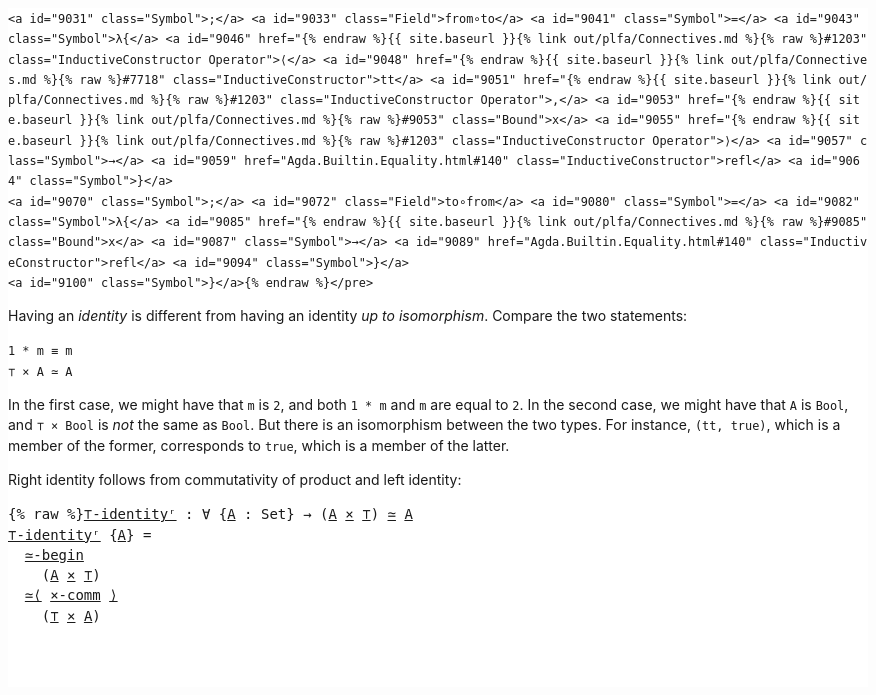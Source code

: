     <a id="9031" class="Symbol">;</a> <a id="9033" class="Field">from∘to</a> <a id="9041" class="Symbol">=</a> <a id="9043" class="Symbol">λ{</a> <a id="9046" href="{% endraw %}{{ site.baseurl }}{% link out/plfa/Connectives.md %}{% raw %}#1203" class="InductiveConstructor Operator">⟨</a> <a id="9048" href="{% endraw %}{{ site.baseurl }}{% link out/plfa/Connectives.md %}{% raw %}#7718" class="InductiveConstructor">tt</a> <a id="9051" href="{% endraw %}{{ site.baseurl }}{% link out/plfa/Connectives.md %}{% raw %}#1203" class="InductiveConstructor Operator">,</a> <a id="9053" href="{% endraw %}{{ site.baseurl }}{% link out/plfa/Connectives.md %}{% raw %}#9053" class="Bound">x</a> <a id="9055" href="{% endraw %}{{ site.baseurl }}{% link out/plfa/Connectives.md %}{% raw %}#1203" class="InductiveConstructor Operator">⟩</a> <a id="9057" class="Symbol">→</a> <a id="9059" href="Agda.Builtin.Equality.html#140" class="InductiveConstructor">refl</a> <a id="9064" class="Symbol">}</a>
    <a id="9070" class="Symbol">;</a> <a id="9072" class="Field">to∘from</a> <a id="9080" class="Symbol">=</a> <a id="9082" class="Symbol">λ{</a> <a id="9085" href="{% endraw %}{{ site.baseurl }}{% link out/plfa/Connectives.md %}{% raw %}#9085" class="Bound">x</a> <a id="9087" class="Symbol">→</a> <a id="9089" href="Agda.Builtin.Equality.html#140" class="InductiveConstructor">refl</a> <a id="9094" class="Symbol">}</a>
    <a id="9100" class="Symbol">}</a>{% endraw %}</pre>

Having an _identity_ is different from having an identity
_up to isomorphism_.  Compare the two statements:

    1 * m ≡ m
    ⊤ × A ≃ A

In the first case, we might have that `m` is `2`, and both
`1 * m` and `m` are equal to `2`.  In the second
case, we might have that `A` is `Bool`, and `⊤ × Bool` is _not_ the
same as `Bool`.  But there is an isomorphism between the two types.
For instance, `(tt, true)`, which is a member of the former,
corresponds to `true`, which is a member of the latter.

Right identity follows from commutativity of product and left identity:
<pre class="Agda">{% raw %}<a id="⊤-identityʳ"></a><a id="9699" href="{% endraw %}{{ site.baseurl }}{% link out/plfa/Connectives.md %}{% raw %}#9699" class="Function">⊤-identityʳ</a> <a id="9711" class="Symbol">:</a> <a id="9713" class="Symbol">∀</a> <a id="9715" class="Symbol">{</a><a id="9716" href="{% endraw %}{{ site.baseurl }}{% link out/plfa/Connectives.md %}{% raw %}#9716" class="Bound">A</a> <a id="9718" class="Symbol">:</a> <a id="9720" class="PrimitiveType">Set</a><a id="9723" class="Symbol">}</a> <a id="9725" class="Symbol">→</a> <a id="9727" class="Symbol">(</a><a id="9728" href="{% endraw %}{{ site.baseurl }}{% link out/plfa/Connectives.md %}{% raw %}#9716" class="Bound">A</a> <a id="9730" href="{% endraw %}{{ site.baseurl }}{% link out/plfa/Connectives.md %}{% raw %}#1164" class="Datatype Operator">×</a> <a id="9732" href="{% endraw %}{{ site.baseurl }}{% link out/plfa/Connectives.md %}{% raw %}#7701" class="Datatype">⊤</a><a id="9733" class="Symbol">)</a> <a id="9735" href="{% endraw %}{{ site.baseurl }}{% link out/plfa/Isomorphism.md %}{% raw %}#4104" class="Record Operator">≃</a> <a id="9737" href="{% endraw %}{{ site.baseurl }}{% link out/plfa/Connectives.md %}{% raw %}#9716" class="Bound">A</a>
<a id="9739" href="{% endraw %}{{ site.baseurl }}{% link out/plfa/Connectives.md %}{% raw %}#9699" class="Function">⊤-identityʳ</a> <a id="9751" class="Symbol">{</a><a id="9752" href="{% endraw %}{{ site.baseurl }}{% link out/plfa/Connectives.md %}{% raw %}#9752" class="Bound">A</a><a id="9753" class="Symbol">}</a> <a id="9755" class="Symbol">=</a>
  <a id="9759" href="{% endraw %}{{ site.baseurl }}{% link out/plfa/Isomorphism.md %}{% raw %}#8316" class="Function Operator">≃-begin</a>
    <a id="9771" class="Symbol">(</a><a id="9772" href="{% endraw %}{{ site.baseurl }}{% link out/plfa/Connectives.md %}{% raw %}#9752" class="Bound">A</a> <a id="9774" href="{% endraw %}{{ site.baseurl }}{% link out/plfa/Connectives.md %}{% raw %}#1164" class="Datatype Operator">×</a> <a id="9776" href="{% endraw %}{{ site.baseurl }}{% link out/plfa/Connectives.md %}{% raw %}#7701" class="Datatype">⊤</a><a id="9777" class="Symbol">)</a>
  <a id="9781" href="{% endraw %}{{ site.baseurl }}{% link out/plfa/Isomorphism.md %}{% raw %}#8400" class="Function Operator">≃⟨</a> <a id="9784" href="{% endraw %}{{ site.baseurl }}{% link out/plfa/Connectives.md %}{% raw %}#5563" class="Function">×-comm</a> <a id="9791" href="{% endraw %}{{ site.baseurl }}{% link out/plfa/Isomorphism.md %}{% raw %}#8400" class="Function Operator">⟩</a>
    <a id="9797" class="Symbol">(</a><a id="9798" href="{% endraw %}{{ site.baseurl }}{% link out/plfa/Connectives.md %}{% raw %}#7701" class="Datatype">⊤</a> <a id="9800" href="{% endraw %}{{ site.baseurl }}{% link out/plfa/Connectives.md %}{% raw %}#1164" class="Datatype Operator">×</a> <a id="9802" href="{% endraw %}{{ site.baseurl }}{% link out/plfa/Connectives.md %}{% raw %}#9752" class="Bound">A</a><a id="9803" class="Symbol">)</a>